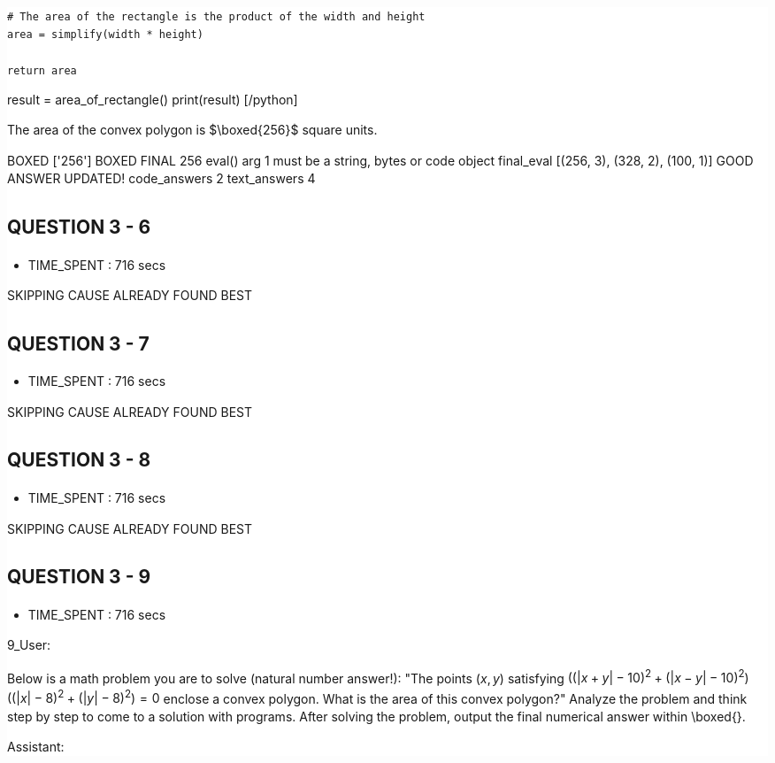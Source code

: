     # The area of the rectangle is the product of the width and height
    area = simplify(width * height)

    return area

result = area_of_rectangle()
print(result)
[/python]

The area of the convex polygon is $\boxed{256}$ square units.

BOXED ['256']
BOXED FINAL 256
eval() arg 1 must be a string, bytes or code object final_eval
[(256, 3), (328, 2), (100, 1)]
GOOD ANSWER UPDATED!
code_answers 2 text_answers 4



## QUESTION 3 - 6 
- TIME_SPENT : 716 secs

SKIPPING CAUSE ALREADY FOUND BEST



## QUESTION 3 - 7 
- TIME_SPENT : 716 secs

SKIPPING CAUSE ALREADY FOUND BEST



## QUESTION 3 - 8 
- TIME_SPENT : 716 secs

SKIPPING CAUSE ALREADY FOUND BEST



## QUESTION 3 - 9 
- TIME_SPENT : 716 secs

9_User:

Below is a math problem you are to solve (natural number answer!):
"The points $\left(x, y\right)$ satisfying $((\vert x + y \vert - 10)^2 + ( \vert x - y \vert - 10)^2)((\vert x \vert - 8)^2 + ( \vert y \vert - 8)^2) = 0$ enclose a convex polygon. What is the area of this convex polygon?"
Analyze the problem and think step by step to come to a solution with programs. After solving the problem, output the final numerical answer within \boxed{}.

Assistant:
